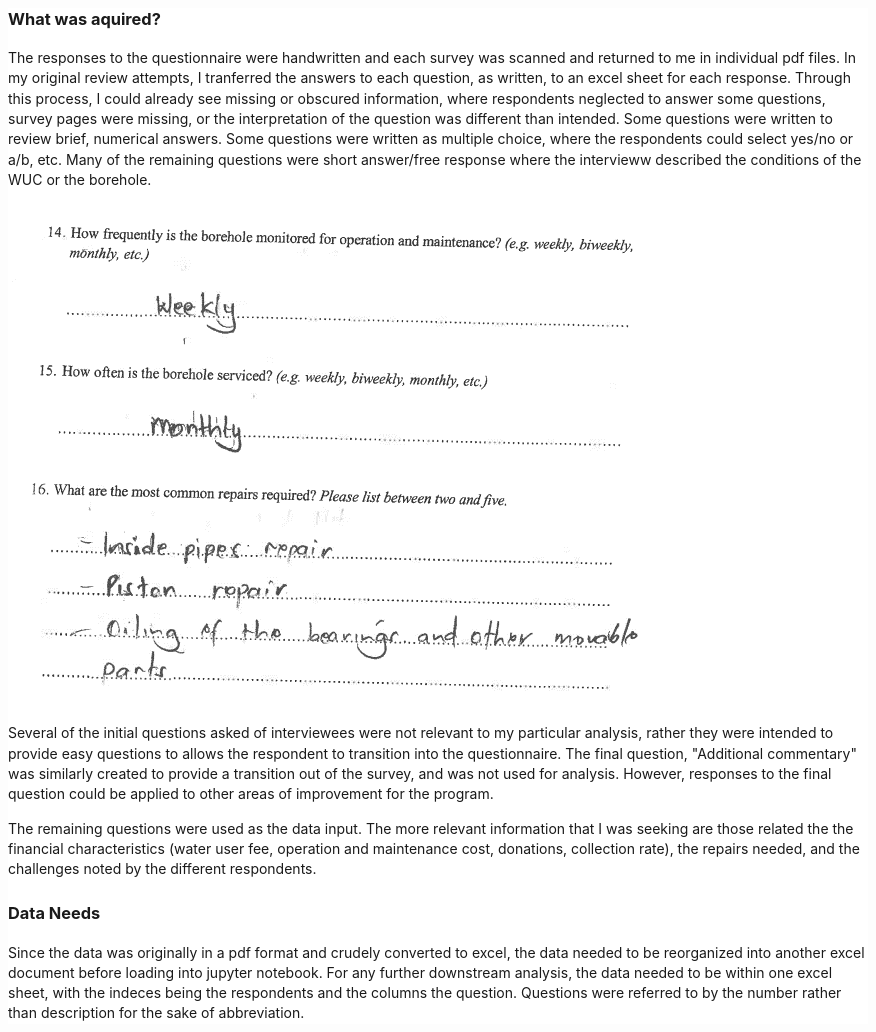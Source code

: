 ### What was aquired?
The responses to the questionnaire were handwritten and each survey was scanned and returned to me in individual pdf files. In my original review attempts, I tranferred the answers to each question, as written, to an excel sheet for each response. Through this process, I could already see missing or obscured information, where respondents neglected to answer some questions, survey pages were missing, or the interpretation of the question was different than intended. Some questions were written to review brief, numerical answers. Some questions were written as multiple choice, where the respondents could select yes/no or a/b, etc. Many of the remaining questions were short answer/free response where the intervieww described the conditions of the WUC or the borehole. 

![Example Survey Answers](https://github.com/melynwhite/ISU-UP-2021-WUC-Project/blob/master/images/survey-answers.png)

Several of the initial questions asked of interviewees were not relevant to my particular analysis, rather they were intended to provide easy questions to allows the respondent to transition into the questionnaire. The final question, "Additional commentary" was similarly created to provide a transition out of the survey, and was not used for analysis. However, responses to the final question could be applied to other areas of improvement for the program. 

The remaining questions were used as the data input. The more relevant information that I was seeking are those related the the financial characteristics (water user fee, operation and maintenance cost, donations, collection rate), the repairs needed, and the challenges noted by the different respondents. 

### Data Needs
Since the data was originally in a pdf format and crudely converted to excel, the data needed to be reorganized into another excel document before loading into jupyter notebook. For any further downstream analysis, the data needed to be within one excel sheet, with the indeces being the respondents and the columns the question. Questions were referred to by the number rather than description for the sake of abbreviation. 
